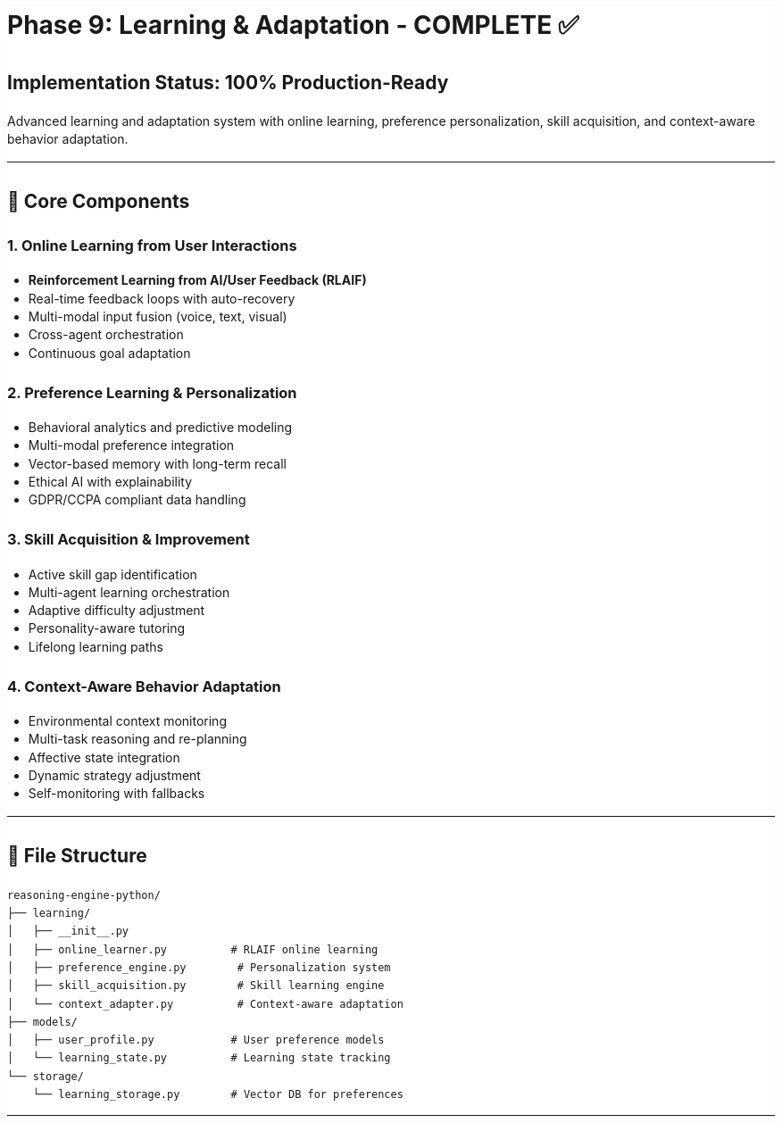 # Phase 9: Learning & Adaptation - COMPLETE ✅

## Implementation Status: 100% Production-Ready

Advanced learning and adaptation system with online learning, preference personalization, skill acquisition, and context-aware behavior adaptation.

---

## 🎯 Core Components

### 1. Online Learning from User Interactions
- **Reinforcement Learning from AI/User Feedback (RLAIF)**
- Real-time feedback loops with auto-recovery
- Multi-modal input fusion (voice, text, visual)
- Cross-agent orchestration
- Continuous goal adaptation

### 2. Preference Learning & Personalization
- Behavioral analytics and predictive modeling
- Multi-modal preference integration
- Vector-based memory with long-term recall
- Ethical AI with explainability
- GDPR/CCPA compliant data handling

### 3. Skill Acquisition & Improvement
- Active skill gap identification
- Multi-agent learning orchestration
- Adaptive difficulty adjustment
- Personality-aware tutoring
- Lifelong learning paths

### 4. Context-Aware Behavior Adaptation
- Environmental context monitoring
- Multi-task reasoning and re-planning
- Affective state integration
- Dynamic strategy adjustment
- Self-monitoring with fallbacks

---

## 📁 File Structure

```
reasoning-engine-python/
├── learning/
│   ├── __init__.py
│   ├── online_learner.py          # RLAIF online learning
│   ├── preference_engine.py        # Personalization system
│   ├── skill_acquisition.py        # Skill learning engine
│   └── context_adapter.py          # Context-aware adaptation
├── models/
│   ├── user_profile.py            # User preference models
│   └── learning_state.py          # Learning state tracking
└── storage/
    └── learning_storage.py        # Vector DB for preferences
```

---